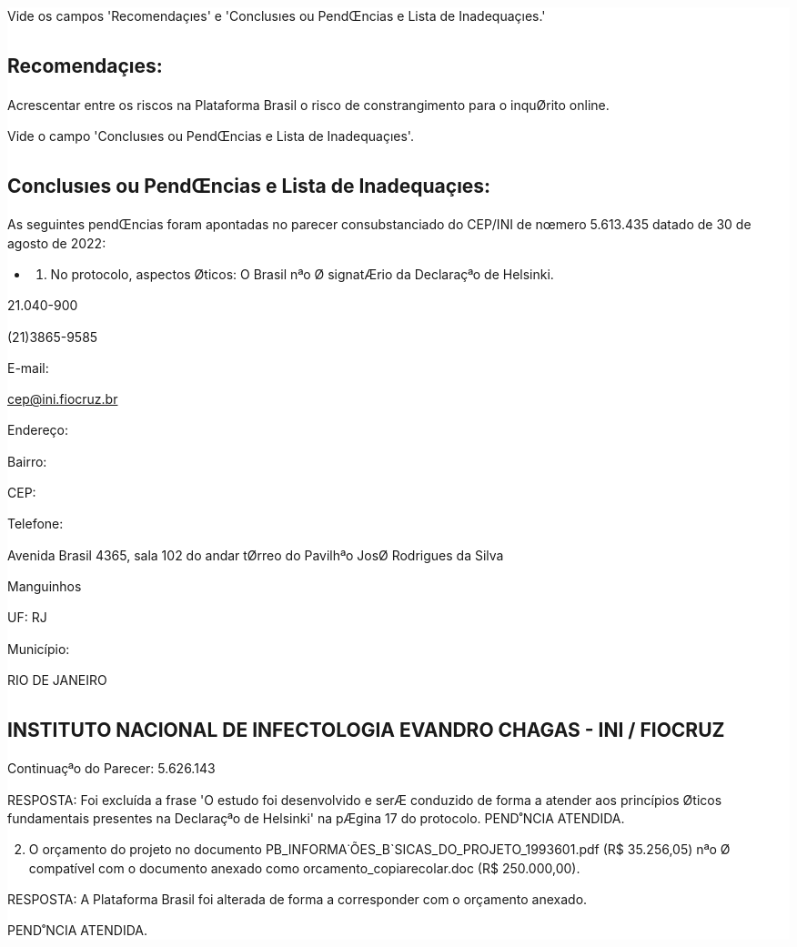 Vide os campos 'Recomendaçıes' e 'Conclusıes ou PendŒncias e Lista de Inadequaçıes.'

## Recomendaçıes:

Acrescentar entre os riscos na Plataforma Brasil o risco de constrangimento para o inquØrito online.

Vide o campo 'Conclusıes ou PendŒncias e Lista de Inadequaçıes'.

## Conclusıes ou PendŒncias e Lista de Inadequaçıes:

As seguintes pendŒncias foram apontadas no parecer consubstanciado do CEP/INI de nœmero 5.613.435 datado de 30 de agosto de 2022:

- 1) No protocolo, aspectos Øticos: O Brasil nªo Ø signatÆrio da Declaraçªo de Helsinki.

21.040-900

(21)3865-9585

E-mail:

cep@ini.fiocruz.br

Endereço:

Bairro:

CEP:

Telefone:

Avenida Brasil 4365, sala 102 do andar tØrreo do Pavilhªo JosØ Rodrigues da Silva

Manguinhos

UF: RJ

Município:

RIO DE JANEIRO

## INSTITUTO NACIONAL DE INFECTOLOGIA EVANDRO CHAGAS - INI / FIOCRUZ



Continuaçªo do Parecer: 5.626.143

RESPOSTA: Foi excluída a frase 'O estudo foi desenvolvido e serÆ conduzido de forma a atender aos princípios Øticos fundamentais presentes na Declaraçªo de Helsinki' na pÆgina 17 do protocolo. PEND˚NCIA ATENDIDA.

2) O orçamento do projeto no documento PB\_INFORMA˙ÕES\_B`SICAS\_DO\_PROJETO\_1993601.pdf (R$ 35.256,05) nªo Ø compatível com o documento anexado como orcamento\_copiarecolar.doc (R$ 250.000,00).

RESPOSTA: A Plataforma Brasil foi alterada de forma a corresponder com o orçamento anexado.

PEND˚NCIA ATENDIDA.

